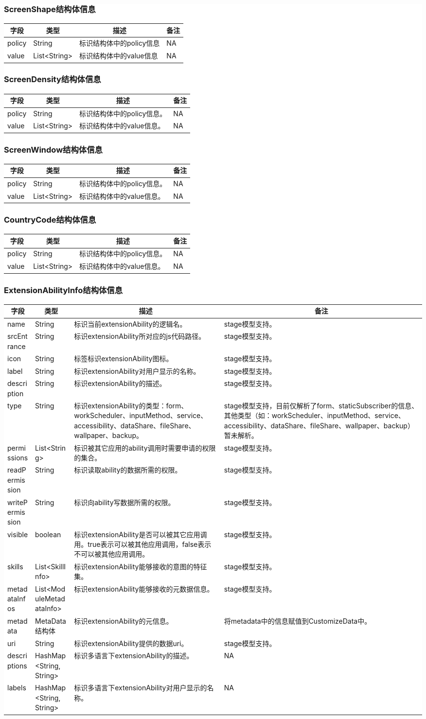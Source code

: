 ### ScreenShape结构体信息

| 字段   | 类型          | 描述                     | 备注 |
| ------ | ------------- | ------------------------ | ---- |
| policy | String        | 标识结构体中的policy信息 | NA   |
| value  | List\<String> | 标识结构体中的value信息  | NA   |

### ScreenDensity结构体信息

| 字段   | 类型          | 描述                     | 备注 |
| ------ | ------------- | ------------------------ | ---- |
| policy | String        | 标识结构体中的policy信息。 | NA   |
| value  | List\<String> | 标识结构体中的value信息。  | NA   |

### ScreenWindow结构体信息

| 字段   | 类型          | 描述                     | 备注 |
| ------ | ------------- | ------------------------ | ---- |
| policy | String        | 标识结构体中的policy信息。 | NA   |
| value  | List\<String> | 标识结构体中的value信息。  | NA   |

### CountryCode结构体信息

| 字段   | 类型          | 描述                     | 备注 |
| ------ | ------------- | ------------------------ | ---- |
| policy | String        | 标识结构体中的policy信息。 | NA   |
| value  | List\<String> | 标识结构体中的value信息。  | NA   |

### ExtensionAbilityInfo结构体信息

| 字段            | 类型                     | 描述                                                  | 备注                                |
| --------------- | ------------------------ | ----------------------------------------------------- | ----------------------------------- |
| name            | String                   | 标识当前extensionAbility的逻辑名。                      | stage模型支持。                      |
| srcEntrance     | String                   | 标识extensionAbility所对应的js代码路径。                | stage模型支持。                      |
| icon            | String                   | 标签标识extensionAbility图标。                          | stage模型支持。                      |
| label           | String                   | 标识extensionAbility对用户显示的名称。                  | stage模型支持。                      |
| description     | String                   | 标识extensionAbility的描述。                            | stage模型支持。                      |
| type            | String                   | 标识extensionAbility的类型：form、workScheduler、inputMethod、service、accessibility、dataShare、fileShare、wallpaper、backup。 | stage模型支持，目前仅解析了form、staticSubscriber的信息、其他类型（如：workScheduler、inputMethod、service、accessibility、dataShare、fileShare、wallpaper、backup）暂未解析。        |
| permissions     | List\<String>            | 标识被其它应用的ability调用时需要申请的权限的集合。 | stage模型支持。      |
| readPermission  | String                   | 标识读取ability的数据所需的权限。                         | stage模型支持。  |
| writePermission | String                   | 标识向ability写数据所需的权限。                           | stage模型支持。    |
| visible         | boolean                  | 标识extensionAbility是否可以被其它应用调用。true表示可以被其他应用调用，false表示不可以被其他应用调用。              | stage模型支持。  |
| skills          | List\<SkillInfo>         | 标识extensionAbility能够接收的意图的特征集。              | stage模型支持。   |
| metadataInfos   | List\<ModuleMetadataInfo>| 标识extensionAbility能够接收的元数据信息。                | stage模型支持。  |
| metadata        | MetaData结构体           | 标识extensionAbility的元信息。  | 将metadata中的信息赋值到CustomizeData中。 |
| uri             | String                   | 标识extensionAbility提供的数据uri。                       | stage模型支持。      |
| descriptions    | HashMap\<String, String> | 标识多语言下extensionAbility的描述。    | NA                 |
| labels          | HashMap\<String, String> | 标识多语言下extensionAbility对用户显示的名称。  | NA                   |